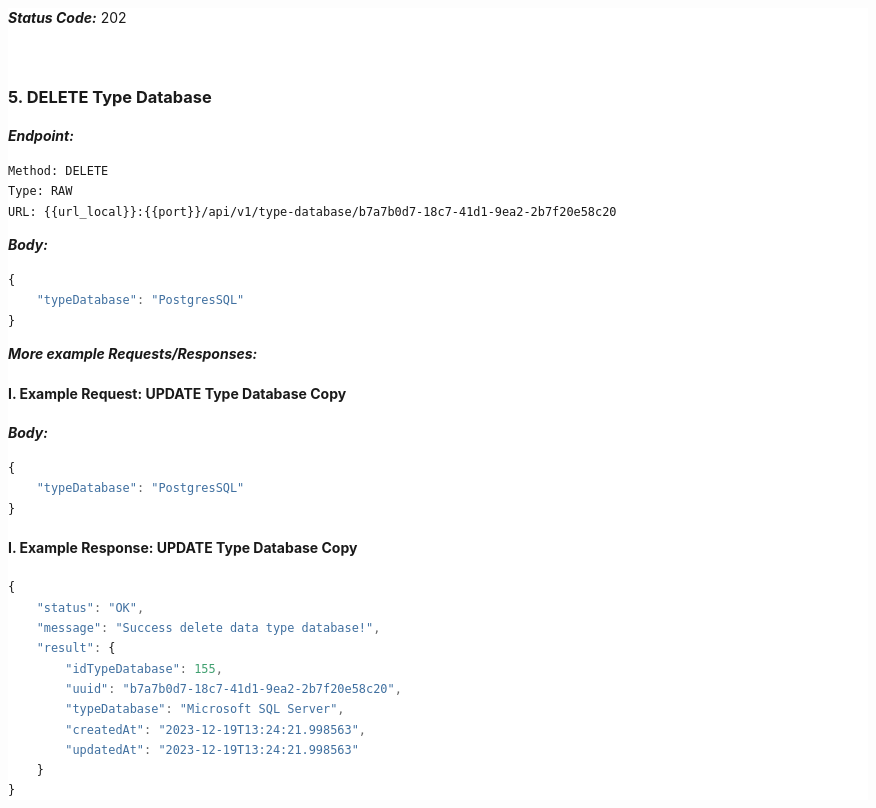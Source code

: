
***Status Code:*** 202

<br>



### 5. DELETE Type Database



***Endpoint:***

```bash
Method: DELETE
Type: RAW
URL: {{url_local}}:{{port}}/api/v1/type-database/b7a7b0d7-18c7-41d1-9ea2-2b7f20e58c20
```



***Body:***

```js        
{
    "typeDatabase": "PostgresSQL"
}
```



***More example Requests/Responses:***


#### I. Example Request: UPDATE Type Database Copy



***Body:***

```js        
{
    "typeDatabase": "PostgresSQL"
}
```



#### I. Example Response: UPDATE Type Database Copy
```js
{
    "status": "OK",
    "message": "Success delete data type database!",
    "result": {
        "idTypeDatabase": 155,
        "uuid": "b7a7b0d7-18c7-41d1-9ea2-2b7f20e58c20",
        "typeDatabase": "Microsoft SQL Server",
        "createdAt": "2023-12-19T13:24:21.998563",
        "updatedAt": "2023-12-19T13:24:21.998563"
    }
}
```
